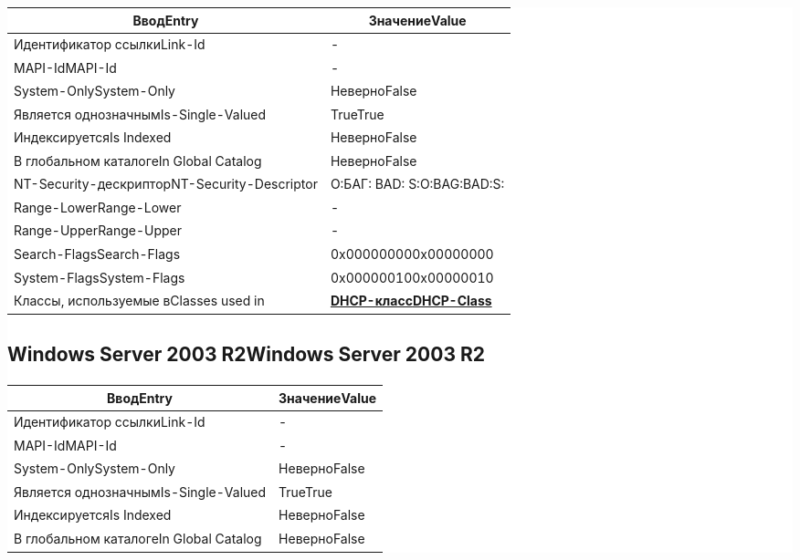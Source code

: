 

| <span data-ttu-id="3d9f3-153">Ввод</span><span class="sxs-lookup"><span data-stu-id="3d9f3-153">Entry</span></span> | <span data-ttu-id="3d9f3-154">Значение</span><span class="sxs-lookup"><span data-stu-id="3d9f3-154">Value</span></span> |
|------------------------|----------------------------------------------|
| <span data-ttu-id="3d9f3-155">Идентификатор ссылки</span><span class="sxs-lookup"><span data-stu-id="3d9f3-155">Link-Id</span></span>                | \-                                           |
| <span data-ttu-id="3d9f3-156">MAPI-Id</span><span class="sxs-lookup"><span data-stu-id="3d9f3-156">MAPI-Id</span></span>                | \-                                           |
| <span data-ttu-id="3d9f3-157">System-Only</span><span class="sxs-lookup"><span data-stu-id="3d9f3-157">System-Only</span></span>            | <span data-ttu-id="3d9f3-158">Неверно</span><span class="sxs-lookup"><span data-stu-id="3d9f3-158">False</span></span>                                        |
| <span data-ttu-id="3d9f3-159">Является однозначным</span><span class="sxs-lookup"><span data-stu-id="3d9f3-159">Is-Single-Valued</span></span>       | <span data-ttu-id="3d9f3-160">True</span><span class="sxs-lookup"><span data-stu-id="3d9f3-160">True</span></span>                                         |
| <span data-ttu-id="3d9f3-161">Индексируется</span><span class="sxs-lookup"><span data-stu-id="3d9f3-161">Is Indexed</span></span>             | <span data-ttu-id="3d9f3-162">Неверно</span><span class="sxs-lookup"><span data-stu-id="3d9f3-162">False</span></span>                                        |
| <span data-ttu-id="3d9f3-163">В глобальном каталоге</span><span class="sxs-lookup"><span data-stu-id="3d9f3-163">In Global Catalog</span></span>      | <span data-ttu-id="3d9f3-164">Неверно</span><span class="sxs-lookup"><span data-stu-id="3d9f3-164">False</span></span>                                        |
| <span data-ttu-id="3d9f3-165">NT-Security-дескриптор</span><span class="sxs-lookup"><span data-stu-id="3d9f3-165">NT-Security-Descriptor</span></span> | <span data-ttu-id="3d9f3-166">О:БАГ: BAD: S:</span><span class="sxs-lookup"><span data-stu-id="3d9f3-166">O:BAG:BAD:S:</span></span>                                 |
| <span data-ttu-id="3d9f3-167">Range-Lower</span><span class="sxs-lookup"><span data-stu-id="3d9f3-167">Range-Lower</span></span>            | \-                                           |
| <span data-ttu-id="3d9f3-168">Range-Upper</span><span class="sxs-lookup"><span data-stu-id="3d9f3-168">Range-Upper</span></span>            | \-                                           |
| <span data-ttu-id="3d9f3-169">Search-Flags</span><span class="sxs-lookup"><span data-stu-id="3d9f3-169">Search-Flags</span></span>           | <span data-ttu-id="3d9f3-170">0x00000000</span><span class="sxs-lookup"><span data-stu-id="3d9f3-170">0x00000000</span></span>                                   |
| <span data-ttu-id="3d9f3-171">System-Flags</span><span class="sxs-lookup"><span data-stu-id="3d9f3-171">System-Flags</span></span>           | <span data-ttu-id="3d9f3-172">0x00000010</span><span class="sxs-lookup"><span data-stu-id="3d9f3-172">0x00000010</span></span>                                   |
| <span data-ttu-id="3d9f3-173">Классы, используемые в</span><span class="sxs-lookup"><span data-stu-id="3d9f3-173">Classes used in</span></span>        | [<span data-ttu-id="3d9f3-174">**DHCP-класс**</span><span class="sxs-lookup"><span data-stu-id="3d9f3-174">**DHCP-Class**</span></span>](c-dhcpclass.md)<br/> |



## <a name="windows-server-2003-r2"></a><span data-ttu-id="3d9f3-175">Windows Server 2003 R2</span><span class="sxs-lookup"><span data-stu-id="3d9f3-175">Windows Server 2003 R2</span></span>



| <span data-ttu-id="3d9f3-176">Ввод</span><span class="sxs-lookup"><span data-stu-id="3d9f3-176">Entry</span></span> | <span data-ttu-id="3d9f3-177">Значение</span><span class="sxs-lookup"><span data-stu-id="3d9f3-177">Value</span></span> |
|------------------------|----------------------------------------------|
| <span data-ttu-id="3d9f3-178">Идентификатор ссылки</span><span class="sxs-lookup"><span data-stu-id="3d9f3-178">Link-Id</span></span>                | \-                                           |
| <span data-ttu-id="3d9f3-179">MAPI-Id</span><span class="sxs-lookup"><span data-stu-id="3d9f3-179">MAPI-Id</span></span>                | \-                                           |
| <span data-ttu-id="3d9f3-180">System-Only</span><span class="sxs-lookup"><span data-stu-id="3d9f3-180">System-Only</span></span>            | <span data-ttu-id="3d9f3-181">Неверно</span><span class="sxs-lookup"><span data-stu-id="3d9f3-181">False</span></span>                                        |
| <span data-ttu-id="3d9f3-182">Является однозначным</span><span class="sxs-lookup"><span data-stu-id="3d9f3-182">Is-Single-Valued</span></span>       | <span data-ttu-id="3d9f3-183">True</span><span class="sxs-lookup"><span data-stu-id="3d9f3-183">True</span></span>                                         |
| <span data-ttu-id="3d9f3-184">Индексируется</span><span class="sxs-lookup"><span data-stu-id="3d9f3-184">Is Indexed</span></span>             | <span data-ttu-id="3d9f3-185">Неверно</span><span class="sxs-lookup"><span data-stu-id="3d9f3-185">False</span></span>                                        |
| <span data-ttu-id="3d9f3-186">В глобальном каталоге</span><span class="sxs-lookup"><span data-stu-id="3d9f3-186">In Global Catalog</span></span>      | <span data-ttu-id="3d9f3-187">Неверно</span><span class="sxs-lookup"><span data-stu-id="3d9f3-187">False</span></span>                                        |